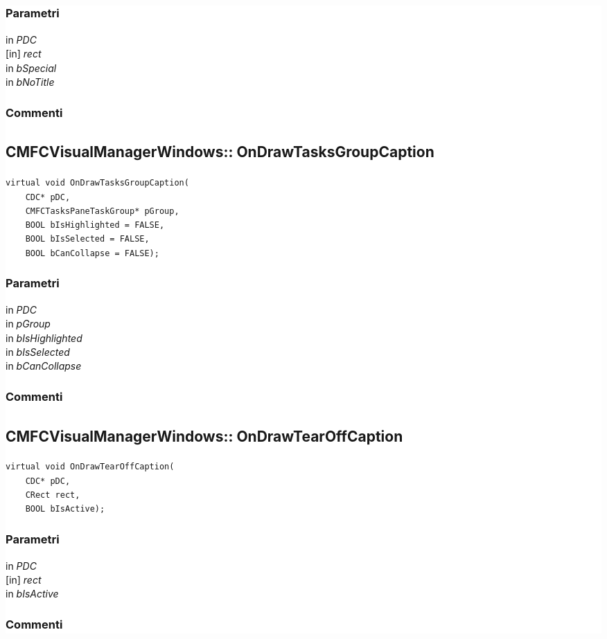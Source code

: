 ### <a name="parameters"></a>Parametri

in *PDC*<br/>
[in] *rect*<br/>
in *bSpecial*<br/>
in *bNoTitle*<br/>

### <a name="remarks"></a>Commenti

## <a name="cmfcvisualmanagerwindowsondrawtasksgroupcaption"></a><a name="ondrawtasksgroupcaption"></a> CMFCVisualManagerWindows:: OnDrawTasksGroupCaption

```
virtual void OnDrawTasksGroupCaption(
    CDC* pDC,
    CMFCTasksPaneTaskGroup* pGroup,
    BOOL bIsHighlighted = FALSE,
    BOOL bIsSelected = FALSE,
    BOOL bCanCollapse = FALSE);
```

### <a name="parameters"></a>Parametri

in *PDC*<br/>
in *pGroup*<br/>
in *bIsHighlighted*<br/>
in *bIsSelected*<br/>
in *bCanCollapse*<br/>

### <a name="remarks"></a>Commenti

## <a name="cmfcvisualmanagerwindowsondrawtearoffcaption"></a><a name="ondrawtearoffcaption"></a> CMFCVisualManagerWindows:: OnDrawTearOffCaption

```
virtual void OnDrawTearOffCaption(
    CDC* pDC,
    CRect rect,
    BOOL bIsActive);
```

### <a name="parameters"></a>Parametri

in *PDC*<br/>
[in] *rect*<br/>
in *bIsActive*<br/>

### <a name="remarks"></a>Commenti
